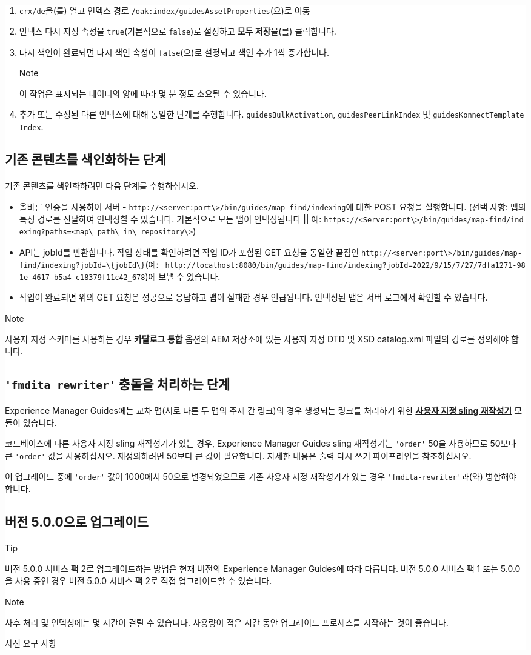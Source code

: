 1. `crx/de`을(를) 열고 인덱스 경로 `/oak:index/guidesAssetProperties`(으)로 이동
2. 인덱스 다시 지정 속성을 `true`(기본적으로 `false`)로 설정하고 **모두 저장**&#x200B;을(를) 클릭합니다.
3. 다시 색인이 완료되면 다시 색인 속성이 `false`(으)로 설정되고 색인 수가 1씩 증가합니다.

   >[!NOTE]
   >
   > 이 작업은 표시되는 데이터의 양에 따라 몇 분 정도 소요될 수 있습니다.
4. 추가 또는 수정된 다른 인덱스에 대해 동일한 단계를 수행합니다. `guidesBulkActivation`, `guidesPeerLinkIndex` 및 `guidesKonnectTemplateIndex`.

## 기존 콘텐츠를 색인화하는 단계



기존 콘텐츠를 색인화하려면 다음 단계를 수행하십시오.

- 올바른 인증을 사용하여 서버 \- `http://<server:port\>/bin/guides/map-find/indexing`에 대한 POST 요청을 실행합니다. (선택 사항: 맵의 특정 경로를 전달하여 인덱싱할 수 있습니다. 기본적으로 모든 맵이 인덱싱됩니다 || 예: `https://<Server:port\>/bin/guides/map-find/indexing?paths=<map\_path\_in\_repository\>`)

- API는 jobId를 반환합니다. 작업 상태를 확인하려면 작업 ID가 포함된 GET 요청을 동일한 끝점인 `http://<server:port\>/bin/guides/map-find/indexing?jobId=\{jobId\}`\(예: ` http://localhost:8080/bin/guides/map-find/indexing?jobId=2022/9/15/7/27/7dfa1271-981e-4617-b5a4-c18379f11c42_678`)에 보낼 수 있습니다.

- 작업이 완료되면 위의 GET 요청은 성공으로 응답하고 맵이 실패한 경우 언급됩니다. 인덱싱된 맵은 서버 로그에서 확인할 수 있습니다.


>[!NOTE]
>
> 사용자 지정 스키마를 사용하는 경우 **카탈로그 통합** 옵션의 AEM 저장소에 있는 사용자 지정 DTD 및 XSD catalog.xml 파일의 경로를 정의해야 합니다.




## `'fmdita rewriter'` 충돌을 처리하는 단계

Experience Manager Guides에는 교차 맵(서로 다른 두 맵의 주제 간 링크)의 경우 생성되는 링크를 처리하기 위한 [**사용자 지정 sling 재작성기**](../cs-install-guide/conf-output-generation.md#custom-rewriter) 모듈이 있습니다.

코드베이스에 다른 사용자 지정 sling 재작성기가 있는 경우, Experience Manager Guides sling 재작성기는 `'order'` 50을 사용하므로 50보다 큰 `'order'` 값을 사용하십시오.  재정의하려면 50보다 큰 값이 필요합니다. 자세한 내용은 [출력 다시 쓰기 파이프라인](https://sling.apache.org/documentation/bundles/output-rewriting-pipelines-org-apache-sling-rewriter.html)을 참조하십시오.

이 업그레이드 중에 `'order'` 값이 1000에서 50으로 변경되었으므로 기존 사용자 지정 재작성기가 있는 경우 `'fmdita-rewriter'`과(와) 병합해야 합니다.


## 버전 5.0.0으로 업그레이드

>[!TIP]
>
> 버전 5.0.0 서비스 팩 2로 업그레이드하는 방법은 현재 버전의 Experience Manager Guides에 따라 다릅니다. 버전 5.0.0 서비스 팩 1 또는 5.0.0을 사용 중인 경우 버전 5.0.0 서비스 팩 2로 직접 업그레이드할 수 있습니다.

>[!NOTE]
>
> 사후 처리 및 인덱싱에는 몇 시간이 걸릴 수 있습니다. 사용량이 적은 시간 동안 업그레이드 프로세스를 시작하는 것이 좋습니다.

**&#x200B;**&#x200B;사전 요구 사항&#x200B;**&#x200B;**
